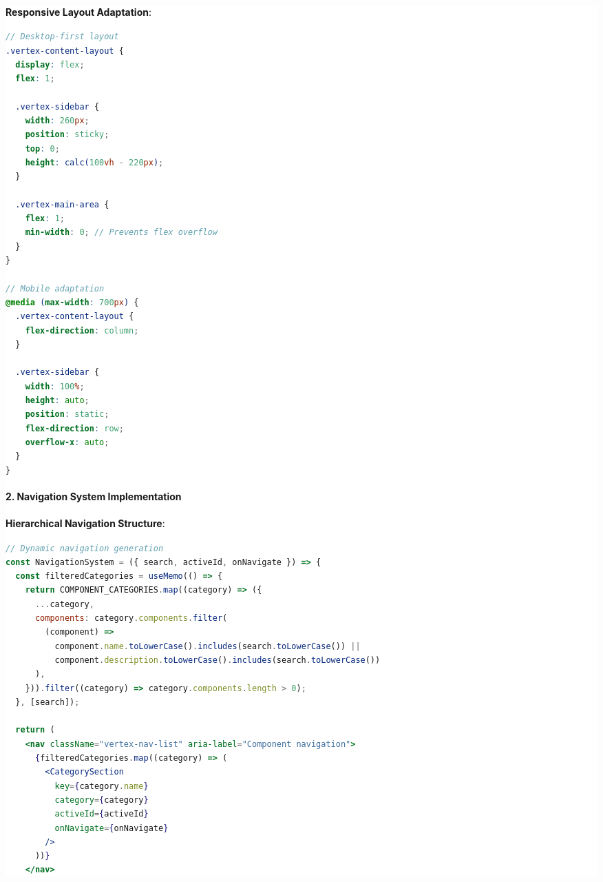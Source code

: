 **Responsive Layout Adaptation**:

```scss
// Desktop-first layout
.vertex-content-layout {
  display: flex;
  flex: 1;

  .vertex-sidebar {
    width: 260px;
    position: sticky;
    top: 0;
    height: calc(100vh - 220px);
  }

  .vertex-main-area {
    flex: 1;
    min-width: 0; // Prevents flex overflow
  }
}

// Mobile adaptation
@media (max-width: 700px) {
  .vertex-content-layout {
    flex-direction: column;
  }

  .vertex-sidebar {
    width: 100%;
    height: auto;
    position: static;
    flex-direction: row;
    overflow-x: auto;
  }
}
```

#### 2. Navigation System Implementation

**Hierarchical Navigation Structure**:

```jsx
// Dynamic navigation generation
const NavigationSystem = ({ search, activeId, onNavigate }) => {
  const filteredCategories = useMemo(() => {
    return COMPONENT_CATEGORIES.map((category) => ({
      ...category,
      components: category.components.filter(
        (component) =>
          component.name.toLowerCase().includes(search.toLowerCase()) ||
          component.description.toLowerCase().includes(search.toLowerCase())
      ),
    })).filter((category) => category.components.length > 0);
  }, [search]);

  return (
    <nav className="vertex-nav-list" aria-label="Component navigation">
      {filteredCategories.map((category) => (
        <CategorySection
          key={category.name}
          category={category}
          activeId={activeId}
          onNavigate={onNavigate}
        />
      ))}
    </nav>
```